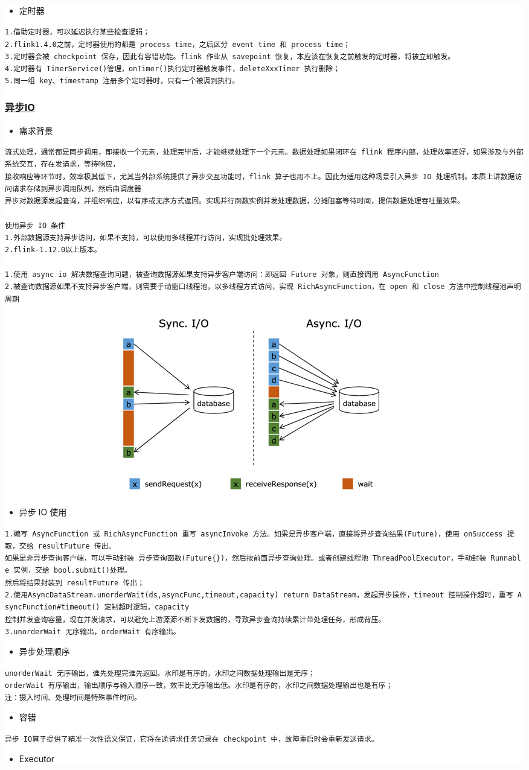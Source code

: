 * 定时器
```aidl
1.借助定时器，可以延迟执行某些检查逻辑；
2.flink1.4.0之前，定时器使用的都是 process time，之后区分 event time 和 process time；
3.定时器会被 checkpoint 保存，因此有容错功能。flink 作业从 savepoint 恢复，本应该在恢复之前触发的定时器，将被立即触发。
4.定时器有 TimerService()管理，onTimer()执行定时器触发事件，deleteXxxTimer 执行删除；
5.同一组 key、timestamp 注册多个定时器时，只有一个被调到执行。
```
### [异步IO](https://ci.apache.org/projects/flink/flink-docs-release-1.12/zh/dev/stream/operators/asyncio.html)
* 需求背景
```aidl
流式处理，通常都是同步调用，即接收一个元素，处理完毕后，才能继续处理下一个元素。数据处理如果闭环在 flink 程序内部，处理效率还好，如果涉及与外部系统交互，存在发请求，等待响应，
接收响应等环节时，效率极其低下，尤其当外部系统提供了异步交互功能时，flink 算子也用不上。因此为适用这种场景引入异步 IO 处理机制。本质上讲数据访问请求存储到异步调用队列，然后由调度器
异步对数据源发起查询，并组织响应，以有序或无序方式返回。实现并行函数实例并发处理数据，分摊阻塞等待时间，提供数据处理吞吐量效果。

使用异步 IO 条件
1.外部数据源支持异步访问，如果不支持，可以使用多线程并行访问，实现批处理效果。
2.flink-1.12.0以上版本。

1.使用 async io 解决数据查询问题，被查询数据源如果支持异步客户端访问：即返回 Future 对象，则直接调用 AsyncFunction
2.被查询数据源如果不支持异步客户端，则需要手动窗口线程池，以多线程方式访问，实现 RichAsyncFunction，在 open 和 close 方法中控制线程池声明周期

```
![异步IO](images/datastream/异步IO.png)
* 异步 IO 使用
```aidl
1.编写 AsyncFunction 或 RichAsyncFunction 重写 asyncInvoke 方法。如果是异步客户端，直接将异步查询结果(Future)，使用 onSuccess 提取，交给 resultFuture 传出。
如果是非异步查询客户端，可以手动封装 异步查询函数(Future{})，然后按前面异步查询处理。或者创建线程池 ThreadPoolExecutor，手动封装 Runnable 实例，交给 bool.submit()处理。
然后将结果封装到 resultFuture 传出；
2.使用AsyncDataStream.unorderWait(ds,asyncFunc,timeout,capacity) return DataStream，发起异步操作，timeout 控制操作超时，重写 AsyncFunction#timeout() 定制超时逻辑，capacity 
控制并发查询容量，现在并发请求，可以避免上游源源不断下发数据的，导致异步查询持续累计带处理任务，形成背压。
3.unorderWait 无序输出，orderWait 有序输出。
```
* 异步处理顺序
```aidl
unorderWait 无序输出，谁先处理完谁先返回。水印是有序的，水印之间数据处理输出是无序；
orderWait 有序输出，输出顺序与输入顺序一致，效率比无序输出低。水印是有序的，水印之间数据处理输出也是有序；
注：摄入时间、处理时间是特殊事件时间。
```
* 容错
```aidl
异步 IO算子提供了精准一次性语义保证，它将在途请求任务记录在 checkpoint 中，故障重启时会重新发送请求。
```
* Executor
```aidl
```